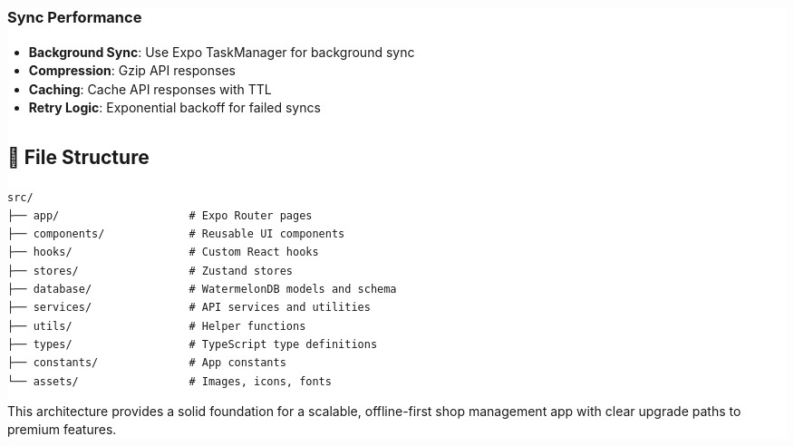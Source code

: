 ### Sync Performance
- **Background Sync**: Use Expo TaskManager for background sync
- **Compression**: Gzip API responses
- **Caching**: Cache API responses with TTL
- **Retry Logic**: Exponential backoff for failed syncs

## 📱 File Structure
```
src/
├── app/                    # Expo Router pages
├── components/             # Reusable UI components
├── hooks/                  # Custom React hooks
├── stores/                 # Zustand stores
├── database/               # WatermelonDB models and schema
├── services/               # API services and utilities
├── utils/                  # Helper functions
├── types/                  # TypeScript type definitions
├── constants/              # App constants
└── assets/                 # Images, icons, fonts
```

This architecture provides a solid foundation for a scalable, offline-first shop management app with clear upgrade paths to premium features.